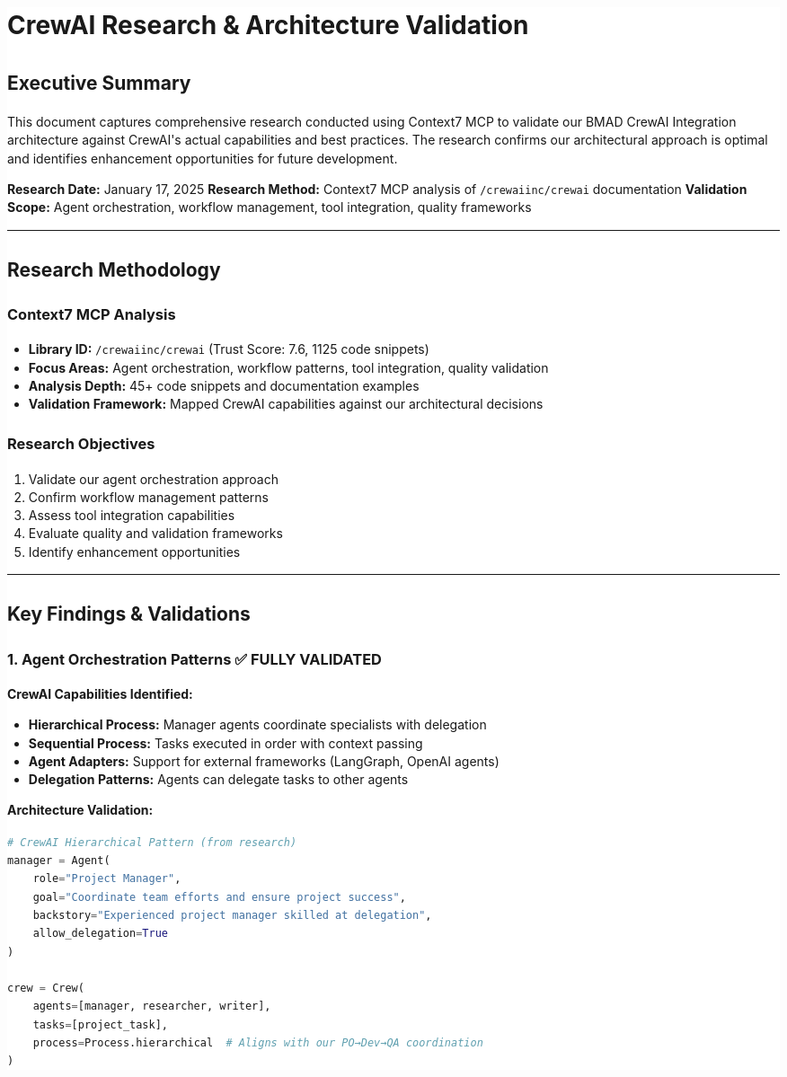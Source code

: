 # CrewAI Research & Architecture Validation

## Executive Summary

This document captures comprehensive research conducted using Context7 MCP to validate our BMAD CrewAI Integration architecture against CrewAI's actual capabilities and best practices. The research confirms our architectural approach is optimal and identifies enhancement opportunities for future development.

**Research Date:** January 17, 2025
**Research Method:** Context7 MCP analysis of `/crewaiinc/crewai` documentation
**Validation Scope:** Agent orchestration, workflow management, tool integration, quality frameworks

---

## Research Methodology

### Context7 MCP Analysis
- **Library ID:** `/crewaiinc/crewai` (Trust Score: 7.6, 1125 code snippets)
- **Focus Areas:** Agent orchestration, workflow patterns, tool integration, quality validation
- **Analysis Depth:** 45+ code snippets and documentation examples
- **Validation Framework:** Mapped CrewAI capabilities against our architectural decisions

### Research Objectives
1. Validate our agent orchestration approach
2. Confirm workflow management patterns
3. Assess tool integration capabilities
4. Evaluate quality and validation frameworks
5. Identify enhancement opportunities

---

## Key Findings & Validations

### 1. Agent Orchestration Patterns ✅ FULLY VALIDATED

**CrewAI Capabilities Identified:**
- **Hierarchical Process:** Manager agents coordinate specialists with delegation
- **Sequential Process:** Tasks executed in order with context passing
- **Agent Adapters:** Support for external frameworks (LangGraph, OpenAI agents)
- **Delegation Patterns:** Agents can delegate tasks to other agents

**Architecture Validation:**
```python
# CrewAI Hierarchical Pattern (from research)
manager = Agent(
    role="Project Manager",
    goal="Coordinate team efforts and ensure project success",
    backstory="Experienced project manager skilled at delegation",
    allow_delegation=True
)

crew = Crew(
    agents=[manager, researcher, writer],
    tasks=[project_task],
    process=Process.hierarchical  # Aligns with our PO→Dev→QA coordination
)
```
